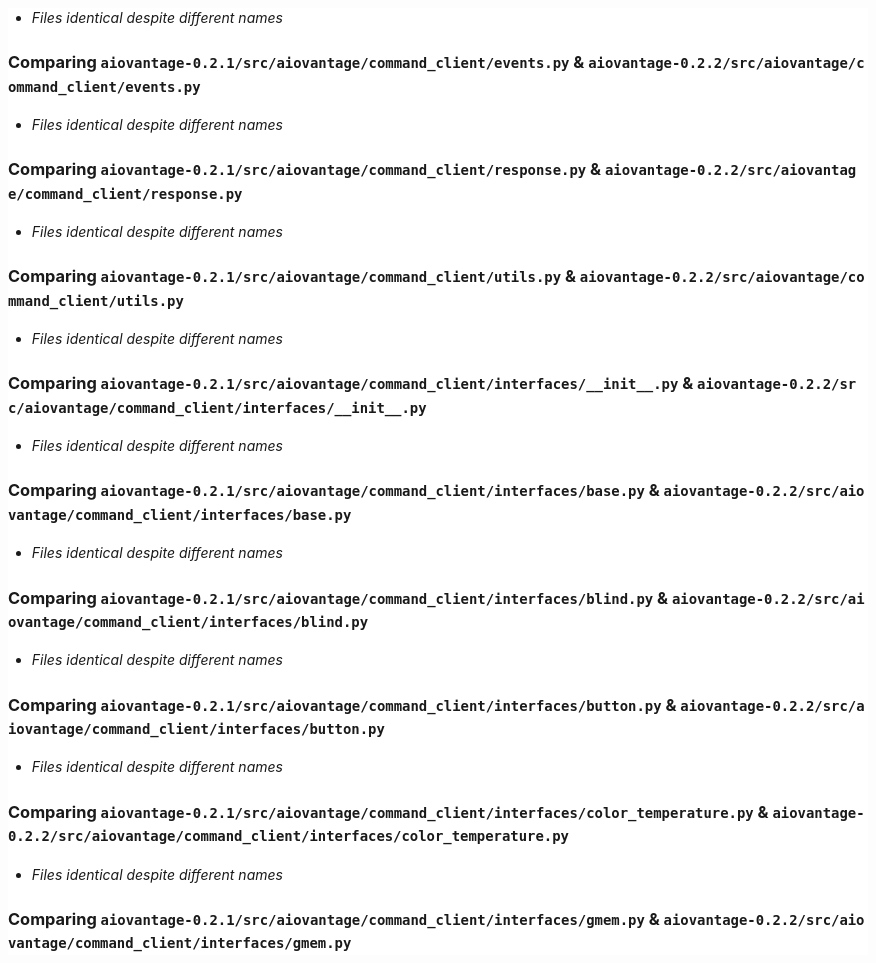  * *Files identical despite different names*

### Comparing `aiovantage-0.2.1/src/aiovantage/command_client/events.py` & `aiovantage-0.2.2/src/aiovantage/command_client/events.py`

 * *Files identical despite different names*

### Comparing `aiovantage-0.2.1/src/aiovantage/command_client/response.py` & `aiovantage-0.2.2/src/aiovantage/command_client/response.py`

 * *Files identical despite different names*

### Comparing `aiovantage-0.2.1/src/aiovantage/command_client/utils.py` & `aiovantage-0.2.2/src/aiovantage/command_client/utils.py`

 * *Files identical despite different names*

### Comparing `aiovantage-0.2.1/src/aiovantage/command_client/interfaces/__init__.py` & `aiovantage-0.2.2/src/aiovantage/command_client/interfaces/__init__.py`

 * *Files identical despite different names*

### Comparing `aiovantage-0.2.1/src/aiovantage/command_client/interfaces/base.py` & `aiovantage-0.2.2/src/aiovantage/command_client/interfaces/base.py`

 * *Files identical despite different names*

### Comparing `aiovantage-0.2.1/src/aiovantage/command_client/interfaces/blind.py` & `aiovantage-0.2.2/src/aiovantage/command_client/interfaces/blind.py`

 * *Files identical despite different names*

### Comparing `aiovantage-0.2.1/src/aiovantage/command_client/interfaces/button.py` & `aiovantage-0.2.2/src/aiovantage/command_client/interfaces/button.py`

 * *Files identical despite different names*

### Comparing `aiovantage-0.2.1/src/aiovantage/command_client/interfaces/color_temperature.py` & `aiovantage-0.2.2/src/aiovantage/command_client/interfaces/color_temperature.py`

 * *Files identical despite different names*

### Comparing `aiovantage-0.2.1/src/aiovantage/command_client/interfaces/gmem.py` & `aiovantage-0.2.2/src/aiovantage/command_client/interfaces/gmem.py`
